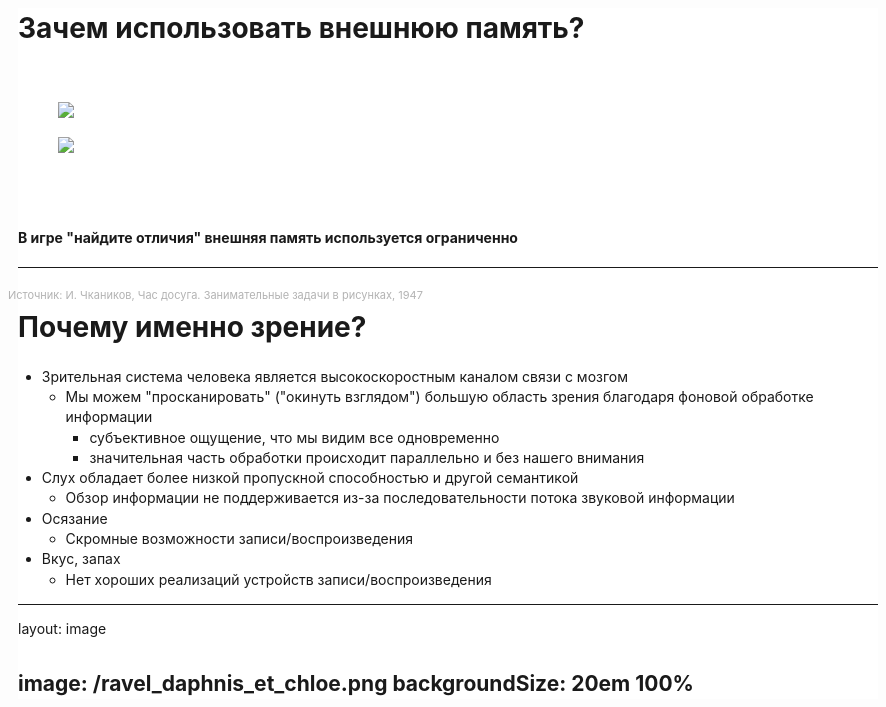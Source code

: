 # Зачем использовать внешнюю память?

<br>
<div class="grid grid-cols-[4fr_4fr] gap-20">
<div>
<figure>
  <img src="/найди_отличия_1.png" style="width: 400px !important;">
</figure>
</div>
<div>

<figure>
  <img src="/найди_отличия_2.png" style="width: 400px !important;">
  <figcaption style="color:#b3b3b3ff; font-size: 11px; position: relative; top: 130px; left: -50px;">Источник: И. Чкаников, Час досуга. Занимательные задачи в рисунках, 1947
  </figcaption>
</figure>
</div>
</div>
<br>

#### В игре "найдите отличия" внешняя память используется ограниченно

---

# Почему именно зрение?

<v-clicks depth="3">

* Зрительная система человека является высокоскоростным каналом связи с мозгом
	* Мы можем "просканировать" ("окинуть взглядом") большую область зрения благодаря фоновой обработке информации
		* субъективное ощущение, что мы видим все одновременно
		* значительная часть обработки происходит <span v-mark="{ at: 11, color: 'orange', type: 'box' }">параллельно</span> и без нашего внимания
* Слух обладает более низкой пропускной способностью и другой семантикой
	* Обзор информации не поддерживается из-за последовательности потока звуковой информации
* Осязание
	* Скромные возможности записи/воспроизведения
* Вкус, запах
	* Нет хороших реализаций устройств записи/воспроизведения 
</v-clicks>

---
layout: image

image: /ravel_daphnis_et_chloe.png
backgroundSize: 20em 100%
---
